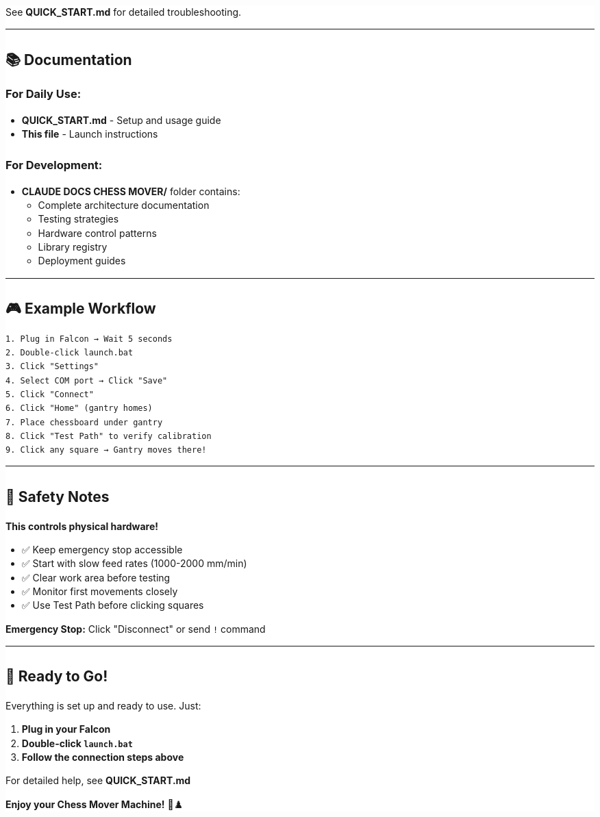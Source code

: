 See **QUICK_START.md** for detailed troubleshooting.

---

## 📚 Documentation

### For Daily Use:
- **QUICK_START.md** - Setup and usage guide
- **This file** - Launch instructions

### For Development:
- **CLAUDE DOCS CHESS MOVER/** folder contains:
  - Complete architecture documentation
  - Testing strategies
  - Hardware control patterns
  - Library registry
  - Deployment guides

---

## 🎮 Example Workflow

```
1. Plug in Falcon → Wait 5 seconds
2. Double-click launch.bat
3. Click "Settings"
4. Select COM port → Click "Save"
5. Click "Connect"
6. Click "Home" (gantry homes)
7. Place chessboard under gantry
8. Click "Test Path" to verify calibration
9. Click any square → Gantry moves there!
```

---

## 🔐 Safety Notes

**This controls physical hardware!**

- ✅ Keep emergency stop accessible
- ✅ Start with slow feed rates (1000-2000 mm/min)
- ✅ Clear work area before testing
- ✅ Monitor first movements closely
- ✅ Use Test Path before clicking squares

**Emergency Stop:** Click "Disconnect" or send `!` command

---

## 🚀 Ready to Go!

Everything is set up and ready to use. Just:

1. **Plug in your Falcon**
2. **Double-click `launch.bat`**
3. **Follow the connection steps above**

For detailed help, see **QUICK_START.md**

**Enjoy your Chess Mover Machine!** 🤖♟️

